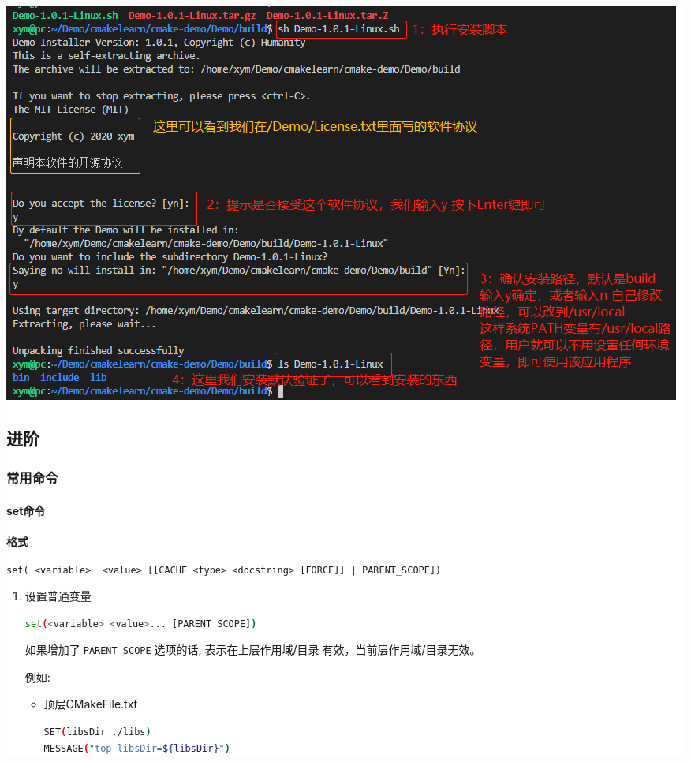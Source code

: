 ![](media/image-20200505214935133-1608002400676.png)

## 进阶

### 常用命令

#### set命令

**格式**

```
set( <variable>  <value> [[CACHE <type> <docstring> [FORCE]] | PARENT_SCOPE])
```

1. 设置普通变量

   ```bash
   set(<variable> <value>... [PARENT_SCOPE])
   ```

   如果增加了 `PARENT_SCOPE` 选项的话, 表示在上层作用域/目录 有效，当前层作用域/目录无效。

   例如:

   - 顶层CMakeFile.txt

     ```bash
     SET(libsDir ./libs)
     MESSAGE("top libsDir=${libsDir}")
     